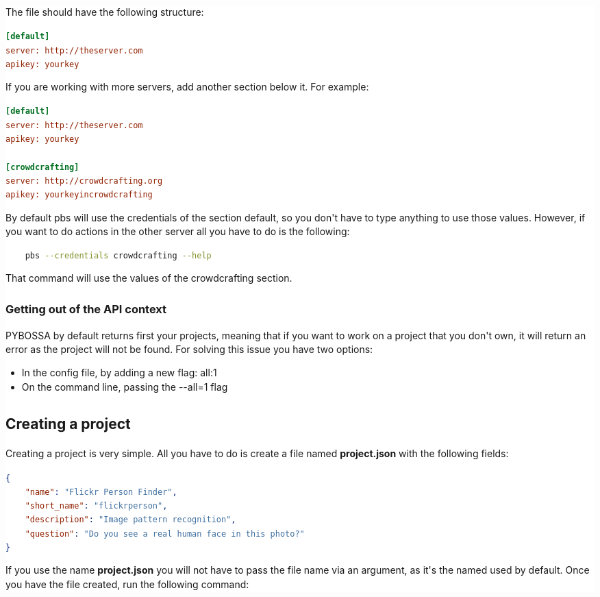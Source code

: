 The file should have the following structure:

```ini
[default]
server: http://theserver.com
apikey: yourkey
```

If you are working with more servers, add another section below it. For
example:

```ini
[default]
server: http://theserver.com
apikey: yourkey

[crowdcrafting]
server: http://crowdcrafting.org
apikey: yourkeyincrowdcrafting
```

By default pbs will use the credentials of the section default, so you don't
have to type anything to use those values. However, if you want to do actions
in the other server all you have to do is the following:

```bash
    pbs --credentials crowdcrafting --help
```

That command will use the values of the crowdcrafting section.

### Getting out of the API context

PYBOSSA by default returns first your projects, meaning that if you want to work
on a project that you don't own, it will return an error as the project will not be
found. For solving this issue you have two options:

 * In the config file, by adding a new flag: all:1
 * On the command line, passing the --all=1 flag



## Creating a project

Creating a project is very simple. All you have to do is create a file named
**project.json** with the following fields:

```json
{
    "name": "Flickr Person Finder",
    "short_name": "flickrperson",
    "description": "Image pattern recognition",
    "question": "Do you see a real human face in this photo?"
}
``` 

If you use the name **project.json** you will not have to pass the file name
via an argument, as it's the named used by default. Once you have the file
created, run the following command:

